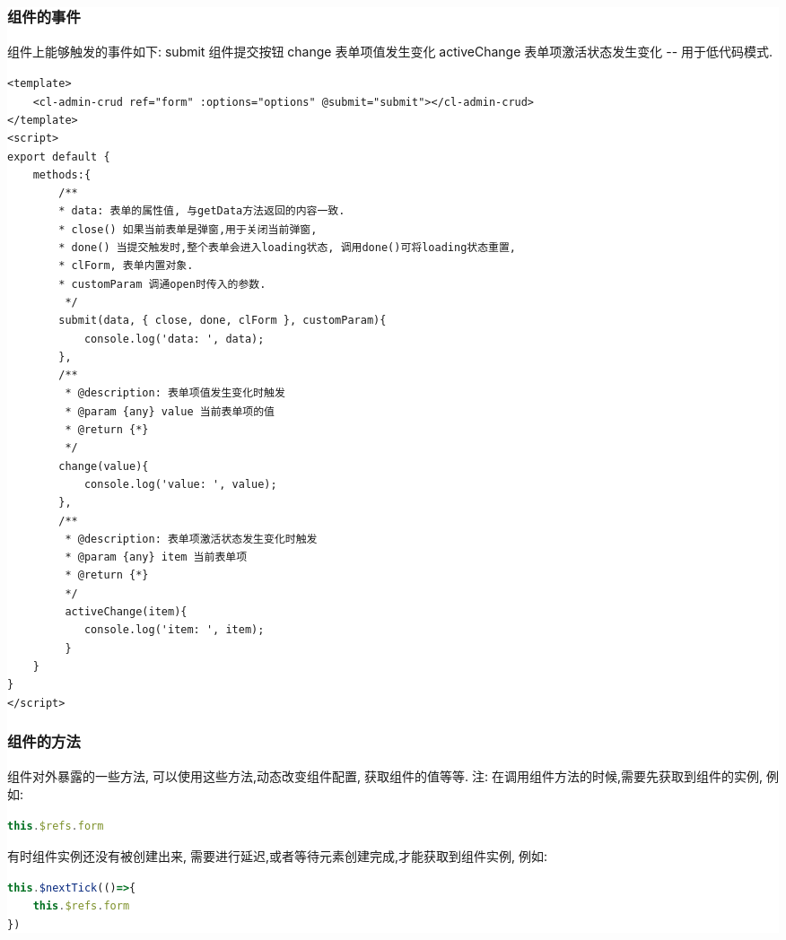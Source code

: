 
### 组件的事件
组件上能够触发的事件如下:
submit 组件提交按钮
change 表单项值发生变化
activeChange 表单项激活状态发生变化 -- 用于低代码模式.
```vue
<template>
    <cl-admin-crud ref="form" :options="options" @submit="submit"></cl-admin-crud>
</template>
<script>
export default {
	methods:{
		/** 
		* data: 表单的属性值, 与getData方法返回的内容一致.
		* close() 如果当前表单是弹窗,用于关闭当前弹窗, 
		* done() 当提交触发时,整个表单会进入loading状态, 调用done()可将loading状态重置, 
		* clForm, 表单内置对象.
		* customParam 调通open时传入的参数.
		 */
		submit(data, { close, done, clForm }, customParam){
			console.log('data: ', data);
		},
		/**
		 * @description: 表单项值发生变化时触发
		 * @param {any} value 当前表单项的值
		 * @return {*}
		 */
		change(value){
			console.log('value: ', value);
		},
		/**
		 * @description: 表单项激活状态发生变化时触发
		 * @param {any} item 当前表单项
		 * @return {*}
		 */
		 activeChange(item){
			console.log('item: ', item);
		 }
	}
}
</script>

```

### 组件的方法
组件对外暴露的一些方法, 可以使用这些方法,动态改变组件配置, 获取组件的值等等.
注: 在调用组件方法的时候,需要先获取到组件的实例, 例如:
```js
this.$refs.form
```
有时组件实例还没有被创建出来, 需要进行延迟,或者等待元素创建完成,才能获取到组件实例, 例如:
```js
this.$nextTick(()=>{
	this.$refs.form
})
```
